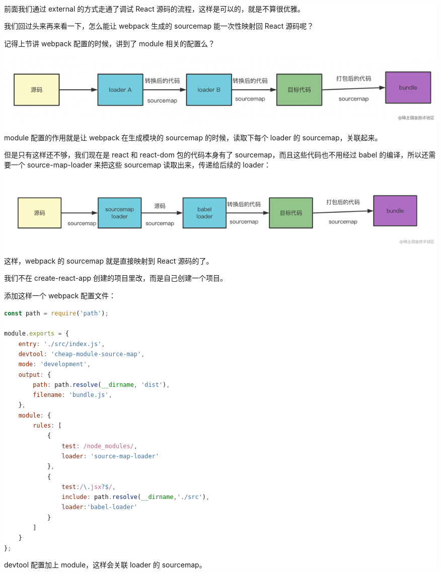 前面我们通过 external 的方式走通了调试 React 源码的流程，这样是可以的，就是不算很优雅。

我们回过头来再来看一下，怎么能让 webpack 生成的 sourcemap 能一次性映射回 React 源码呢？

记得上节讲 webpack 配置的时候，讲到了 module 相关的配置么？

![](./images/882f1fd0c1904a02b40cbe58df429dff~tplv-k3u1fbpfcp-watermark.image.png)

module 配置的作用就是让 webpack 在生成模块的 sourcemap 的时候，读取下每个 loader 的 sourcemap，关联起来。

但是只有这样还不够，我们现在是 react 和 react-dom 包的代码本身有了 sourcemap，而且这些代码也不用经过 babel 的编译，所以还需要一个 source-map-loader 来把这些 sourcemap 读取出来，传递给后续的 loader：

![](./images/3bb94acd55b342749e0b081e85b1da8e~tplv-k3u1fbpfcp-watermark.image.png)

这样，webpack 的 sourcemap 就是直接映射到 React 源码的了。

我们不在 create-react-app 创建的项目里改，而是自己创建一个项目。

添加这样一个 webpack 配置文件：
```javascript
const path = require('path');

module.exports = {
    entry: './src/index.js',
    devtool: 'cheap-module-source-map',
    mode: 'development',
    output: {
        path: path.resolve(__dirname, 'dist'),
        filename: 'bundle.js',
    },
    module: {
        rules: [
            {
                test: /node_modules/,
                loader: 'source-map-loader'
            },
            {
                test:/\.jsx?$/,
                include: path.resolve(__dirname,'./src'),
                loader:'babel-loader'
            }
        ]
    }
};
```
devtool 配置加上 module，这样会关联 loader 的 sourcemap。
 